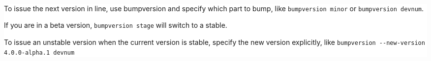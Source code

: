 To issue the next version in line, use bumpversion and specify which part to bump,
like `bumpversion minor` or `bumpversion devnum`.

If you are in a beta version, `bumpversion stage` will switch to a stable.

To issue an unstable version when the current version is stable, specify the
new version explicitly, like `bumpversion --new-version 4.0.0-alpha.1 devnum`
